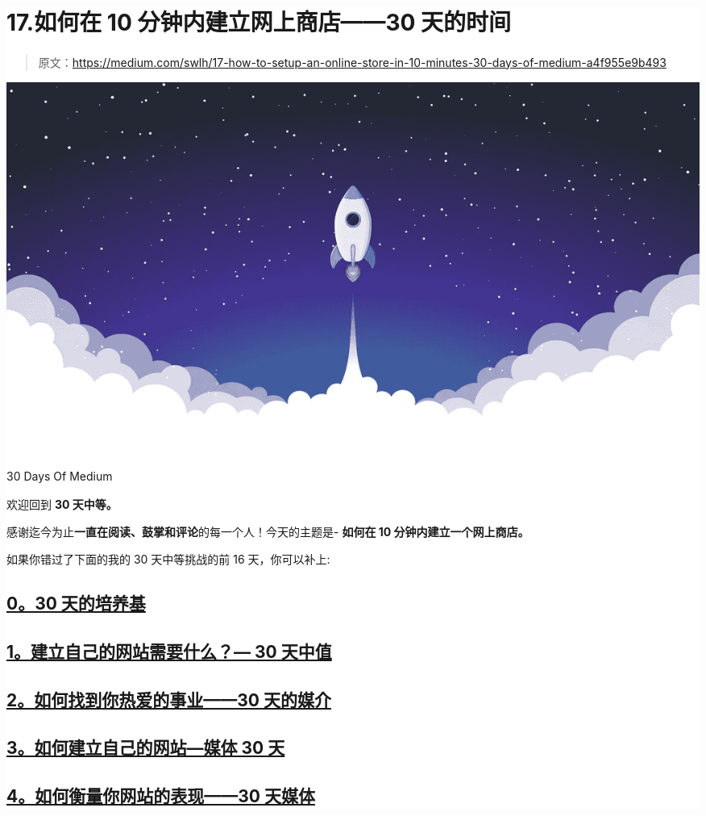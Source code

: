 # 17.如何在 10 分钟内建立网上商店——30 天的时间

> 原文：<https://medium.com/swlh/17-how-to-setup-an-online-store-in-10-minutes-30-days-of-medium-a4f955e9b493>

![](img/81d602a46c2eeb1013c064a3029caa97.png)

30 Days Of Medium

欢迎回到 **30 天中等。**

感谢迄今为止**一直在阅读、鼓掌和评论**的每一个人！今天的主题是- **如何在 10 分钟内建立一个网上商店。**

如果你错过了下面的我的 30 天中等挑战的前 16 天，你可以补上:

## [0。30 天的培养基](/swlh/30-days-of-medium-c7ab34953c6c)

## [1。建立自己的网站需要什么？— 30 天中值](/swlh/1-what-do-you-need-to-build-your-own-website-30-days-of-medium-1ed1ad4e505c)

## [2。如何找到你热爱的事业——30 天的媒介](/swlh/2-how-to-find-a-business-you-love-30-days-of-medium-cb7a4a702d1b)

## [3。如何建立自己的网站—媒体 30 天](/swlh/3-how-to-build-your-own-website-30-days-of-medium-587f994672ec)

## [4。如何衡量你网站的表现——30 天媒体](/swlh/4-how-to-measure-your-websites-performance-30-days-of-medium-75e650969695)
